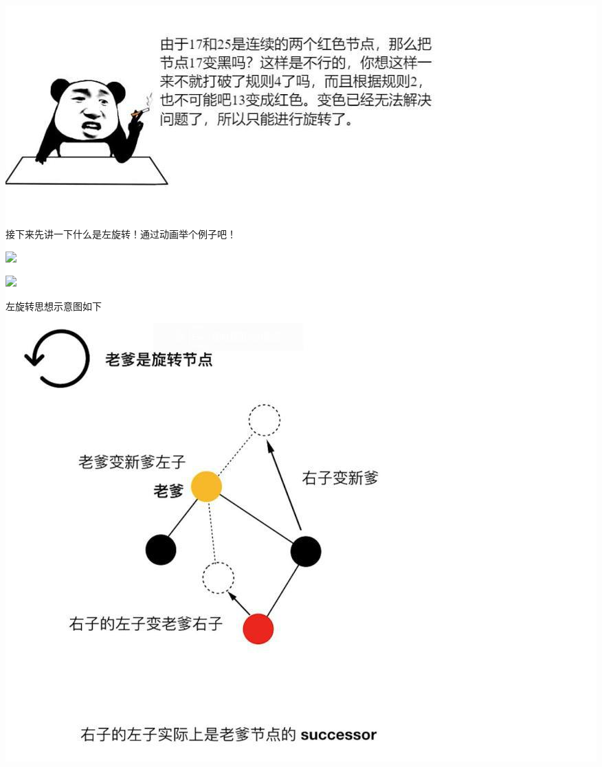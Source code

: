 ![](assets/1588038360-d8133a40366505a9ee5000c173727bc6.jpeg)

接下来先讲一下什么是左旋转！通过动画举个例子吧！

![](assets/1588038360-3958cde4548f33c25ee255e64d9ce510.gif)

![](assets/1588038360-3cf3f210660ef458e005b8f7b9054846.gif)

左旋转思想示意图如下

![](assets/1588038360-e8f5f3d1ea1126062711e7d985656eef.jpeg)
